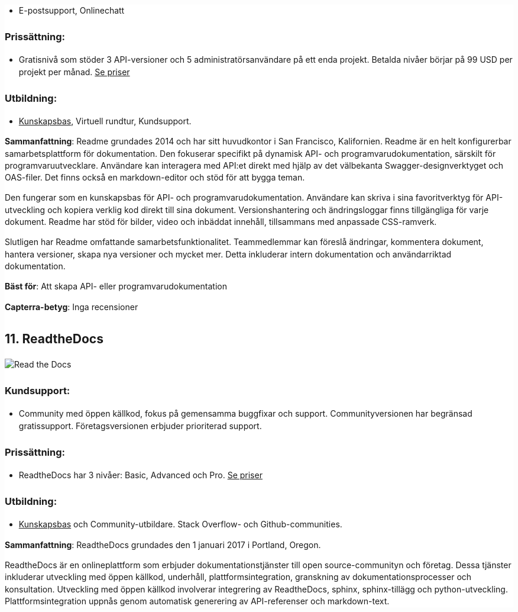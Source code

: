 - E-postsupport, Onlinechatt

### Prissättning:

- Gratisnivå som stöder 3 API-versioner och 5 administratörsanvändare på ett enda projekt. Betalda nivåer börjar på 99 USD per projekt per månad. [Se priser](https://readme.com/pricing)

### Utbildning:

- [Kunskapsbas](https://docs.readme.com/docs/introduction), Virtuell rundtur, Kundsupport.

**Sammanfattning**: Readme grundades 2014 och har sitt huvudkontor i San Francisco, Kalifornien. Readme är en helt konfigurerbar samarbetsplattform för dokumentation. Den fokuserar specifikt på dynamisk API- och programvarudokumentation, särskilt för programvaruutvecklare. Användare kan interagera med API:et direkt med hjälp av det välbekanta Swagger-designverktyget och OAS-filer. Det finns också en markdown-editor och stöd för att bygga teman.

Den fungerar som en kunskapsbas för API- och programvarudokumentation. Användare kan skriva i sina favoritverktyg för API-utveckling och kopiera verklig kod direkt till sina dokument. Versionshantering och ändringsloggar finns tillgängliga för varje dokument. Readme har stöd för bilder, video och inbäddat innehåll, tillsammans med anpassade CSS-ramverk.

Slutligen har Readme omfattande samarbetsfunktionalitet. Teammedlemmar kan föreslå ändringar, kommentera dokument, hantera versioner, skapa nya versioner och mycket mer. Detta inkluderar intern dokumentation och användarriktad dokumentation.

**Bäst för**: Att skapa API- eller programvarudokumentation

**Capterra-betyg**: Inga recensioner

## 11. ReadtheDocs

![Read the Docs](https://lh7-us.googleusercontent.com/rTC3DFAx_cO8WoAyFwUSVGM61arOaLcxHp7GTnndPkpAJLrJBm8Pltvd1w5ia7eLmpGsM7JHcL3hoxRAMxdrMAOQHs9YqurgvcmH1Xhwt1f6XHQAXmmypNVbqHR7r28dIB43VtP3vT-9K7PoizitWaA)

### Kundsupport:

- Community med öppen källkod, fokus på gemensamma buggfixar och support. Communityversionen har begränsad gratissupport. Företagsversionen erbjuder prioriterad support.

### Prissättning:

- ReadtheDocs har 3 nivåer: Basic, Advanced och Pro. [Se priser](https://readthedocs.com/pricing/)

### Utbildning:

- [Kunskapsbas](https://docs.readthedocs.io/en/stable/) och Community-utbildare. Stack Overflow- och Github-communities.

**Sammanfattning**: ReadtheDocs grundades den 1 januari 2017 i Portland, Oregon.

ReadtheDocs är en onlineplattform som erbjuder dokumentationstjänster till open source-communityn och företag. Dessa tjänster inkluderar utveckling med öppen källkod, underhåll, plattformsintegration, granskning av dokumentationsprocesser och konsultation. Utveckling med öppen källkod involverar integrering av ReadtheDocs, sphinx, sphinx-tillägg och python-utveckling. Plattformsintegration uppnås genom automatisk generering av API-referenser och markdown-text.
